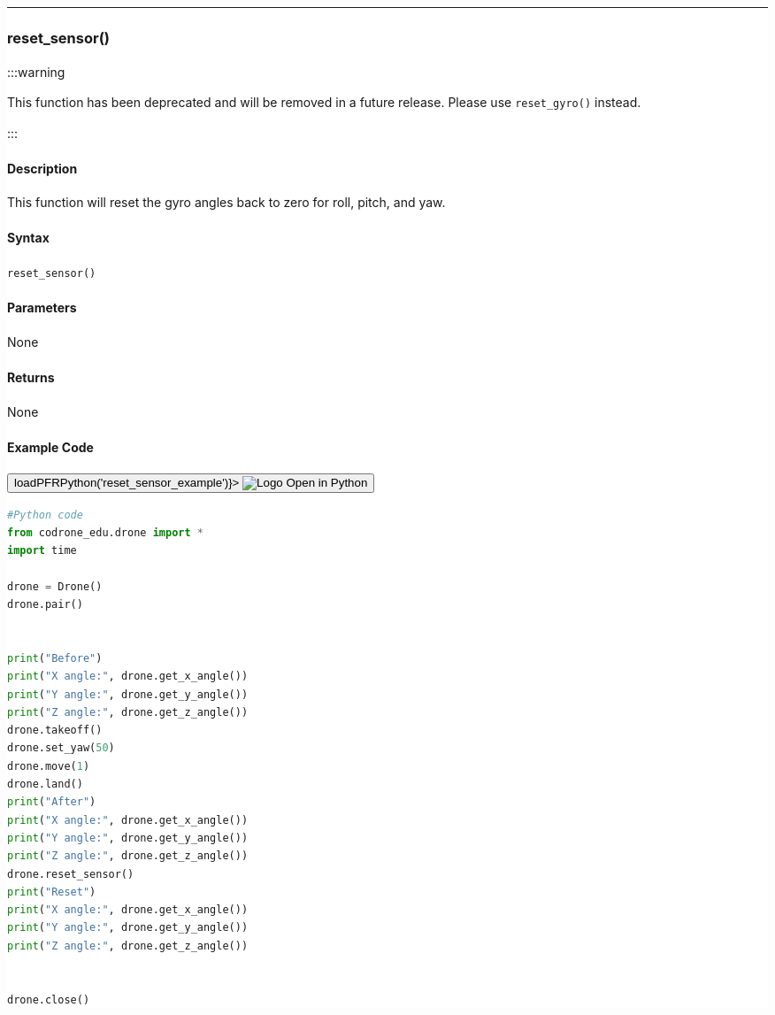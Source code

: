 <hr/>

### reset_sensor()
:::warning

This function has been deprecated and will be removed in a future release. Please use ``reset_gyro()`` instead.

:::


#### Description
This function will reset the gyro angles back to zero for roll, pitch, and yaw.

#### Syntax
``reset_sensor()``    


#### Parameters
None

#### Returns
None

#### Example Code

<div className="loadPFRDiv">
  <button className="loadPFRButton" onClick={() => loadPFRPython('reset_sensor_example')}>
    <img src="/img/Open_in_Python_logo.png" alt="Logo" className="button-logo"/>
    <span className="button-text">Open in Python</span>
  </button>
</div>

```python
#Python code
from codrone_edu.drone import *
import time

drone = Drone()
drone.pair()


print("Before")
print("X angle:", drone.get_x_angle())
print("Y angle:", drone.get_y_angle())
print("Z angle:", drone.get_z_angle())
drone.takeoff()
drone.set_yaw(50)
drone.move(1)
drone.land()
print("After")
print("X angle:", drone.get_x_angle())
print("Y angle:", drone.get_y_angle())
print("Z angle:", drone.get_z_angle())
drone.reset_sensor() 
print("Reset")
print("X angle:", drone.get_x_angle())
print("Y angle:", drone.get_y_angle())
print("Z angle:", drone.get_z_angle())


drone.close()
```
